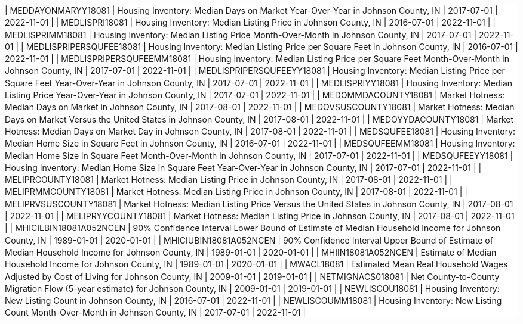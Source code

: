 | MEDDAYONMARYY18081        | Housing Inventory: Median Days on Market Year-Over-Year in Johnson County, IN                                                                                               | 2017-07-01          | 2022-11-01        |
| MEDLISPRI18081            | Housing Inventory: Median Listing Price in Johnson County, IN                                                                                                               | 2016-07-01          | 2022-11-01        |
| MEDLISPRIMM18081          | Housing Inventory: Median Listing Price Month-Over-Month in Johnson County, IN                                                                                              | 2017-07-01          | 2022-11-01        |
| MEDLISPRIPERSQUFEE18081   | Housing Inventory: Median Listing Price per Square Feet in Johnson County, IN                                                                                               | 2016-07-01          | 2022-11-01        |
| MEDLISPRIPERSQUFEEMM18081 | Housing Inventory: Median Listing Price per Square Feet Month-Over-Month in Johnson County, IN                                                                              | 2017-07-01          | 2022-11-01        |
| MEDLISPRIPERSQUFEEYY18081 | Housing Inventory: Median Listing Price per Square Feet Year-Over-Year in Johnson County, IN                                                                                | 2017-07-01          | 2022-11-01        |
| MEDLISPRIYY18081          | Housing Inventory: Median Listing Price Year-Over-Year in Johnson County, IN                                                                                                | 2017-07-01          | 2022-11-01        |
| MEDOMMDACOUNTY18081       | Market Hotness: Median Days on Market in Johnson County, IN                                                                                                                 | 2017-08-01          | 2022-11-01        |
| MEDOVSUSCOUNTY18081       | Market Hotness: Median Days on Market Versus the United States in Johnson County, IN                                                                                        | 2017-08-01          | 2022-11-01        |
| MEDOYYDACOUNTY18081       | Market Hotness: Median Days on Market Day in Johnson County, IN                                                                                                             | 2017-08-01          | 2022-11-01        |
| MEDSQUFEE18081            | Housing Inventory: Median Home Size in Square Feet in Johnson County, IN                                                                                                    | 2016-07-01          | 2022-11-01        |
| MEDSQUFEEMM18081          | Housing Inventory: Median Home Size in Square Feet Month-Over-Month in Johnson County, IN                                                                                   | 2017-07-01          | 2022-11-01        |
| MEDSQUFEEYY18081          | Housing Inventory: Median Home Size in Square Feet Year-Over-Year in Johnson County, IN                                                                                     | 2017-07-01          | 2022-11-01        |
| MELIPRCOUNTY18081         | Market Hotness: Median Listing Price in Johnson County, IN                                                                                                                  | 2017-08-01          | 2022-11-01        |
| MELIPRMMCOUNTY18081       | Market Hotness: Median Listing Price in Johnson County, IN                                                                                                                  | 2017-08-01          | 2022-11-01        |
| MELIPRVSUSCOUNTY18081     | Market Hotness: Median Listing Price Versus the United States in Johnson County, IN                                                                                         | 2017-08-01          | 2022-11-01        |
| MELIPRYYCOUNTY18081       | Market Hotness: Median Listing Price in Johnson County, IN                                                                                                                  | 2017-08-01          | 2022-11-01        |
| MHICILBIN18081A052NCEN    | 90% Confidence Interval Lower Bound of Estimate of Median Household Income for Johnson County, IN                                                                           | 1989-01-01          | 2020-01-01        |
| MHICIUBIN18081A052NCEN    | 90% Confidence Interval Upper Bound of Estimate of Median Household Income for Johnson County, IN                                                                           | 1989-01-01          | 2020-01-01        |
| MHIIN18081A052NCEN        | Estimate of Median Household Income for Johnson County, IN                                                                                                                  | 1989-01-01          | 2020-01-01        |
| MWACL18081                | Estimated Mean Real Household Wages Adjusted by Cost of Living for Johnson County, IN                                                                                       | 2009-01-01          | 2019-01-01        |
| NETMIGNACS018081          | Net County-to-County Migration Flow (5-year estimate) for Johnson County, IN                                                                                                | 2009-01-01          | 2019-01-01        |
| NEWLISCOU18081            | Housing Inventory: New Listing Count in Johnson County, IN                                                                                                                  | 2016-07-01          | 2022-11-01        |
| NEWLISCOUMM18081          | Housing Inventory: New Listing Count Month-Over-Month in Johnson County, IN                                                                                                 | 2017-07-01          | 2022-11-01        |